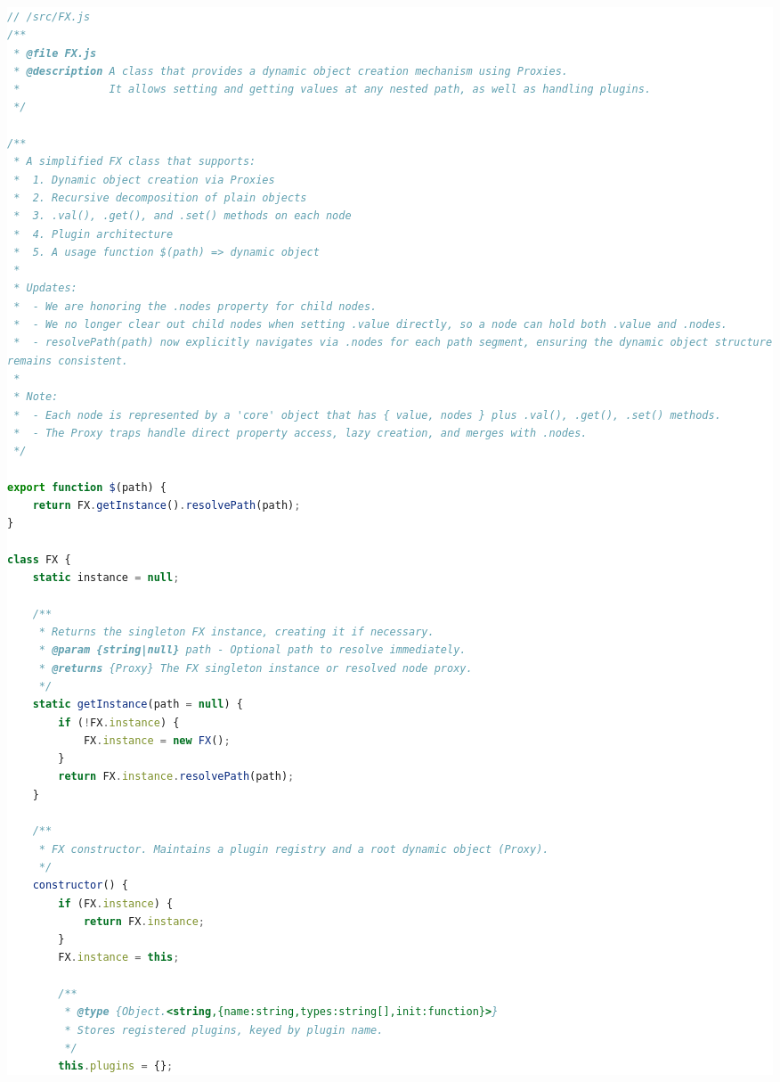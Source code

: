 ```js
// /src/FX.js
/**
 * @file FX.js
 * @description A class that provides a dynamic object creation mechanism using Proxies.
 *              It allows setting and getting values at any nested path, as well as handling plugins.
 */

/**
 * A simplified FX class that supports:
 *  1. Dynamic object creation via Proxies
 *  2. Recursive decomposition of plain objects
 *  3. .val(), .get(), and .set() methods on each node
 *  4. Plugin architecture
 *  5. A usage function $(path) => dynamic object
 *
 * Updates:
 *  - We are honoring the .nodes property for child nodes.
 *  - We no longer clear out child nodes when setting .value directly, so a node can hold both .value and .nodes.
 *  - resolvePath(path) now explicitly navigates via .nodes for each path segment, ensuring the dynamic object structure remains consistent.
 *
 * Note:
 *  - Each node is represented by a 'core' object that has { value, nodes } plus .val(), .get(), .set() methods.
 *  - The Proxy traps handle direct property access, lazy creation, and merges with .nodes.
 */

export function $(path) {
    return FX.getInstance().resolvePath(path);
}

class FX {
    static instance = null;

    /**
     * Returns the singleton FX instance, creating it if necessary.
     * @param {string|null} path - Optional path to resolve immediately.
     * @returns {Proxy} The FX singleton instance or resolved node proxy.
     */
    static getInstance(path = null) {
        if (!FX.instance) {
            FX.instance = new FX();
        }
        return FX.instance.resolvePath(path);
    }

    /**
     * FX constructor. Maintains a plugin registry and a root dynamic object (Proxy).
     */
    constructor() {
        if (FX.instance) {
            return FX.instance;
        }
        FX.instance = this;

        /**
         * @type {Object.<string,{name:string,types:string[],init:function}>}
         * Stores registered plugins, keyed by plugin name.
         */
        this.plugins = {};

```